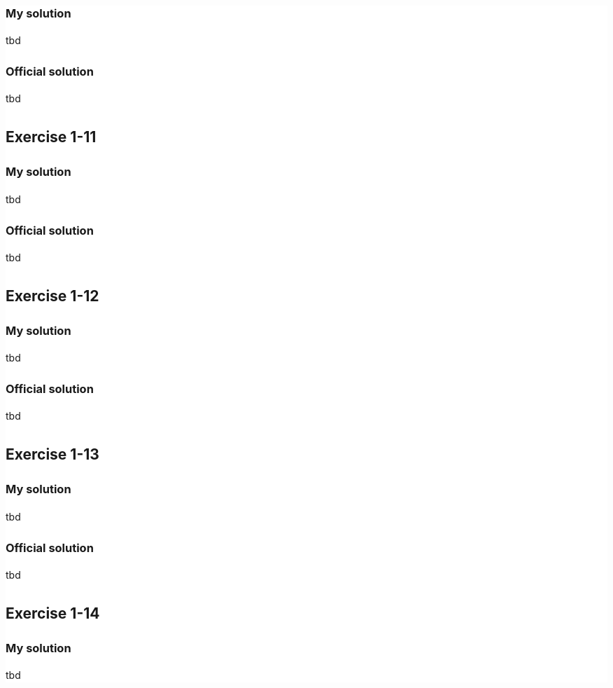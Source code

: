 ### My solution

tbd

### Official solution

tbd

## Exercise 1-11

> <C1X11 />

### My solution

tbd

### Official solution

tbd

## Exercise 1-12

> <C1X12 />

### My solution

tbd

### Official solution

tbd

## Exercise 1-13

> <C1X13 />

### My solution

tbd

### Official solution

tbd

## Exercise 1-14

> <C1X14 />

### My solution

tbd
